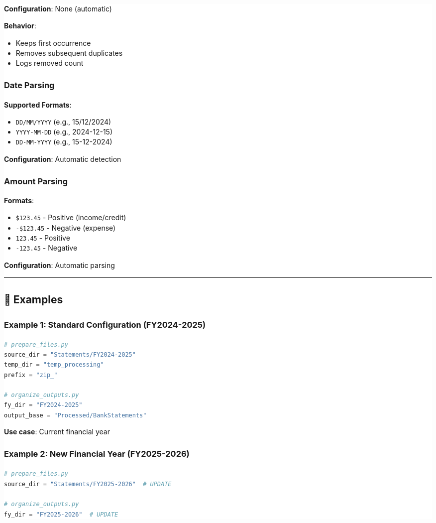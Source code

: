 **Configuration**: None (automatic)

**Behavior**:
- Keeps first occurrence
- Removes subsequent duplicates
- Logs removed count

### Date Parsing

**Supported Formats**:
- `DD/MM/YYYY` (e.g., 15/12/2024)
- `YYYY-MM-DD` (e.g., 2024-12-15)
- `DD-MM-YYYY` (e.g., 15-12-2024)

**Configuration**: Automatic detection

### Amount Parsing

**Formats**:
- `$123.45` - Positive (income/credit)
- `-$123.45` - Negative (expense)
- `123.45` - Positive
- `-123.45` - Negative

**Configuration**: Automatic parsing

---

## 📝 Examples

### Example 1: Standard Configuration (FY2024-2025)

```python
# prepare_files.py
source_dir = "Statements/FY2024-2025"
temp_dir = "temp_processing"
prefix = "zip_"

# organize_outputs.py
fy_dir = "FY2024-2025"
output_base = "Processed/BankStatements"
```

**Use case**: Current financial year

### Example 2: New Financial Year (FY2025-2026)

```python
# prepare_files.py
source_dir = "Statements/FY2025-2026"  # UPDATE

# organize_outputs.py
fy_dir = "FY2025-2026"  # UPDATE
```
